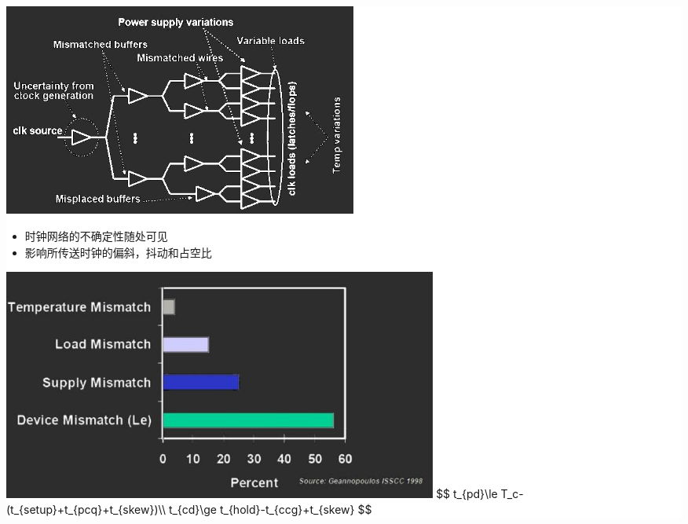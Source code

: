 <img src=" ../fig/ME04/ME04_chapter03_fig14.jpg" style="zoom:60%;" />

- 时钟网络的不确定性随处可见
- 影响所传送时钟的偏斜，抖动和占空比

<img src=" ../fig/ME04/ME04_chapter03_fig15.jpg" style="zoom:80%;" />
$$
t_{pd}\le T_c-(t_{setup}+t_{pcq}+t_{skew})\\
t_{cd}\ge t_{hold}-t_{ccg}+t_{skew}
$$